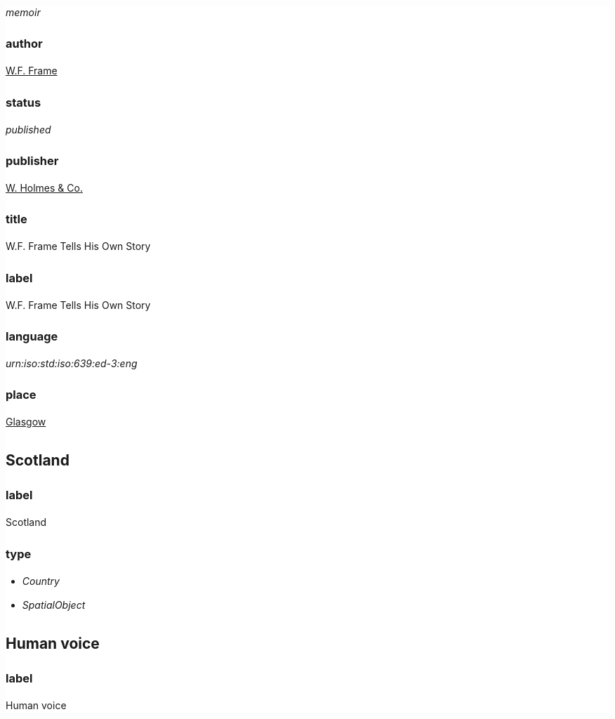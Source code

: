 *memoir*

### author


[W.F. Frame](#W.F.-Frame)

### status


*published*

### publisher


[W. Holmes & Co.](#W.-Holmes-&-Co.)

### title


W.F. Frame Tells His Own Story

### label


W.F. Frame Tells His Own Story

### language


*urn:iso:std:iso:639:ed-3:eng*

### place


[Glasgow](#Glasgow)

## Scotland

### label


Scotland

### type

 - *Country*

 - *SpatialObject*

## Human voice

### label


Human voice
